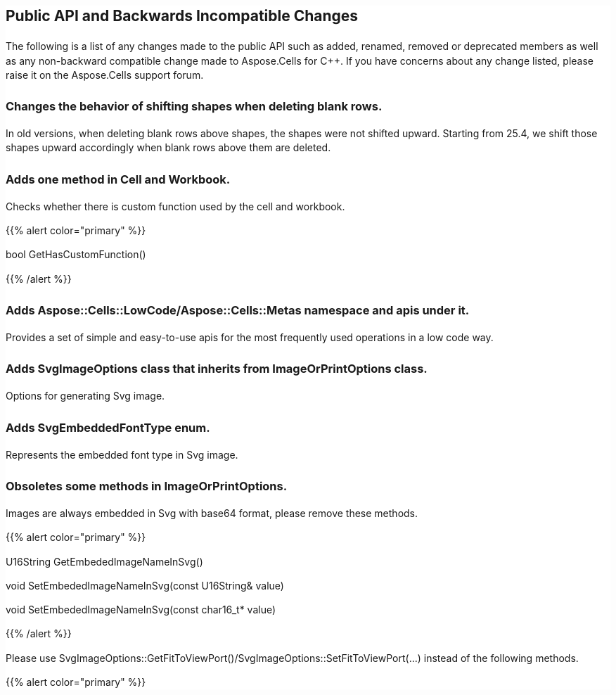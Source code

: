 
## **Public API and Backwards Incompatible Changes**

The following is a list of any changes made to the public API such as added, renamed, removed or deprecated members as well as any non-backward compatible change made to Aspose.Cells for C++. If you have concerns about any change listed, please raise it on the Aspose.Cells support forum.

### **Changes the behavior of shifting shapes when deleting blank rows.**

In old versions, when deleting blank rows above shapes, the shapes were not shifted upward. Starting from 25.4, we shift those shapes upward accordingly when blank rows above them are deleted.

### **Adds one method in Cell and Workbook.**

Checks whether there is custom function used by the cell and workbook.

{{% alert color="primary" %}}

bool GetHasCustomFunction()

{{% /alert %}}

### **Adds Aspose::Cells::LowCode/Aspose::Cells::Metas namespace and apis under it.**

Provides a set of simple and easy-to-use apis for the most frequently used operations in a low code way.

### **Adds SvgImageOptions class that inherits from ImageOrPrintOptions class.**

Options for generating Svg image.

### **Adds SvgEmbeddedFontType enum.**

Represents the embedded font type in Svg image.

### **Obsoletes some methods in ImageOrPrintOptions.**

Images are always embedded in Svg with base64 format, please remove these methods.

{{% alert color="primary" %}}

U16String GetEmbededImageNameInSvg()

void SetEmbededImageNameInSvg(const U16String& value)

void SetEmbededImageNameInSvg(const char16_t* value)

{{% /alert %}}

Please use SvgImageOptions::GetFitToViewPort()/SvgImageOptions::SetFitToViewPort(...) instead of the following methods.

{{% alert color="primary" %}}
